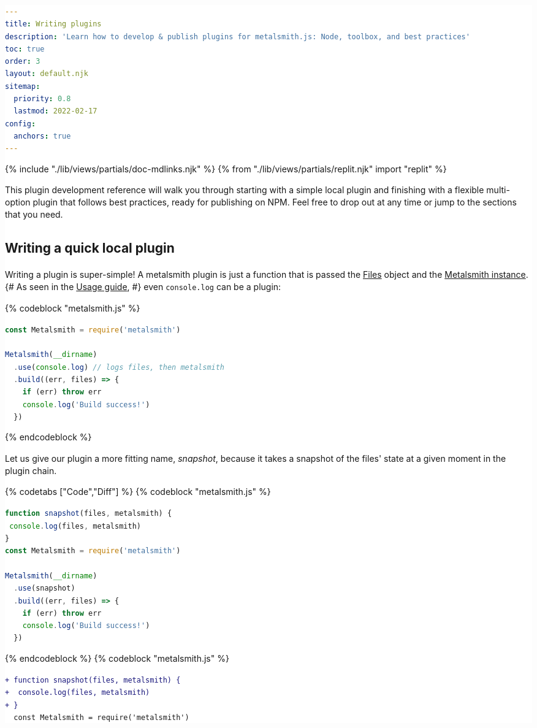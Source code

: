 ```yaml
---
title: Writing plugins
description: 'Learn how to develop & publish plugins for metalsmith.js: Node, toolbox, and best practices'
toc: true
order: 3
layout: default.njk
sitemap:
  priority: 0.8
  lastmod: 2022-02-17
config:
  anchors: true
---
```

{% include "./lib/views/partials/doc-mdlinks.njk" %}
{% from "./lib/views/partials/replit.njk" import "replit" %}

This plugin development reference will walk you through starting with a simple local plugin and finishing with a flexible multi-option plugin that follows best practices, ready for publishing on NPM. Feel free to drop out at any time or jump to the sections that you need.

## Writing a quick local plugin

Writing a plugin is super-simple! A metalsmith plugin is just a function that is passed the [Files](/api/#Files) object and the [Metalsmith instance](/api/#Metalsmith). {# As seen in the [Usage guide](/docs/usage-guide/), #} even `console.log` can be a plugin: 

{% codeblock "metalsmith.js" %}
```js
const Metalsmith = require('metalsmith')

Metalsmith(__dirname)
  .use(console.log) // logs files, then metalsmith
  .build((err, files) => {
    if (err) throw err
    console.log('Build success!')
  })
```
{% endcodeblock %}

Let us give our plugin a more fitting name, *snapshot*, because it takes a snapshot of the files' state at a given moment in the plugin chain.

{% codetabs ["Code","Diff"] %}
{% codeblock "metalsmith.js" %}
```js
function snapshot(files, metalsmith) {
 console.log(files, metalsmith)
}
const Metalsmith = require('metalsmith')

Metalsmith(__dirname)
  .use(snapshot)
  .build((err, files) => {
    if (err) throw err
    console.log('Build success!')
  })
```
{% endcodeblock %}
{% codeblock "metalsmith.js" %}
```diff
+ function snapshot(files, metalsmith) {
+  console.log(files, metalsmith)
+ }
  const Metalsmith = require('metalsmith')
```